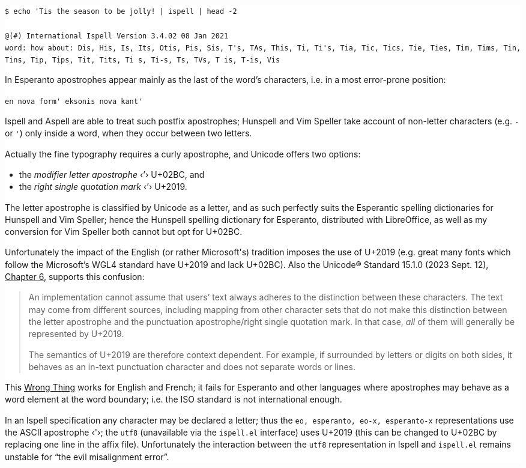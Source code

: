     $ echo 'Tis the season to be jolly! | ispell | head -2

    @(#) International Ispell Version 3.4.02 08 Jan 2021
    word: how about: Dis, His, Is, Its, Otis, Pis, Sis, T's, TAs, This, Ti, Ti's, Tia, Tic, Tics, Tie, Ties, Tim, Tims, Tin, Tins, Tip, Tips, Tit, Tits, Ti s, Ti-s, Ts, TVs, T is, T-is, Vis

In Esperanto apostrophes appear mainly as the last of the wordʼs
characters, i.e. in a most error-prone position:

    en nova form' eksonis nova kant'

Ispell and Aspell are able to treat such postfix apostrophes; Hunspell
and Vim Speller take account of non-letter characters (e.g. `-` or
`'`) only inside a word, when they occur between two letters.

Actually the fine typography requires a curly apostrophe, and Unicode
offers two options:

-   the *modifier letter apostrophe* ‹ʼ› U+02BC, and
-   the *right single quotation mark* ‹’› U+2019.

The letter apostrophe is classified by Unicode as a letter, and as
such perfectly suits the Esperantic spelling dictionaries for Hunspell
and Vim Speller; hence the Hunspell spelling dictionary for Esperanto,
distributed with LibreOffice, as well as my conversion for Vim Speller
both cannot but opt for U+02BC.

Unfortunately the impact of the English (or rather Microsoft's)
tradition imposes the use of U+2019 (e.g. great many fonts which
follow the Microsoftʼs WGL4 standard have U+2019 and lack U+02BC).
Also the Unicode® Standard 15.1.0 (2023 Sept. 12), [Chapter 6](https://www.unicode.org/versions/Unicode15.0.0/ch06.pdf), supports
this confusion:

> An implementation cannot assume that users’ text always adheres to the
> distinction between these characters. The text may come from different
> sources, including mapping from other character sets that do not make
> this distinction between the letter apostrophe and the punctuation
> apostrophe/right single quotation mark. In that case, *all* of them
> will generally be represented by U+2019.
> 
> The semantics of U+2019 are therefore context dependent. For example,
> if surrounded by letters or digits on both sides, it behaves as an
> in-text punctuation character and does not separate words or lines.

This [Wrong Thing](http://catb.org/jargon/html/W/Wrong-Thing.html) works for English and French; it fails for Esperanto
and other languages where apostrophes may behave as a word element at
the word boundary; i.e. the ISO standard is not international enough.

In an Ispell specification any character may be declared a letter;
thus the `eo, esperanto, eo-x, esperanto-x` representations use the
ASCII apostrophe ‹'›; the `utf8` (unavailable via the `ispell.el`
interface) uses U+2019 (this can be changed to U+02BC by replacing one
line in the affix file). Unfortunately the interaction between the
`utf8` representation in Ispell and `ispell.el` remains unstable for
“the evil misalignment error”.
